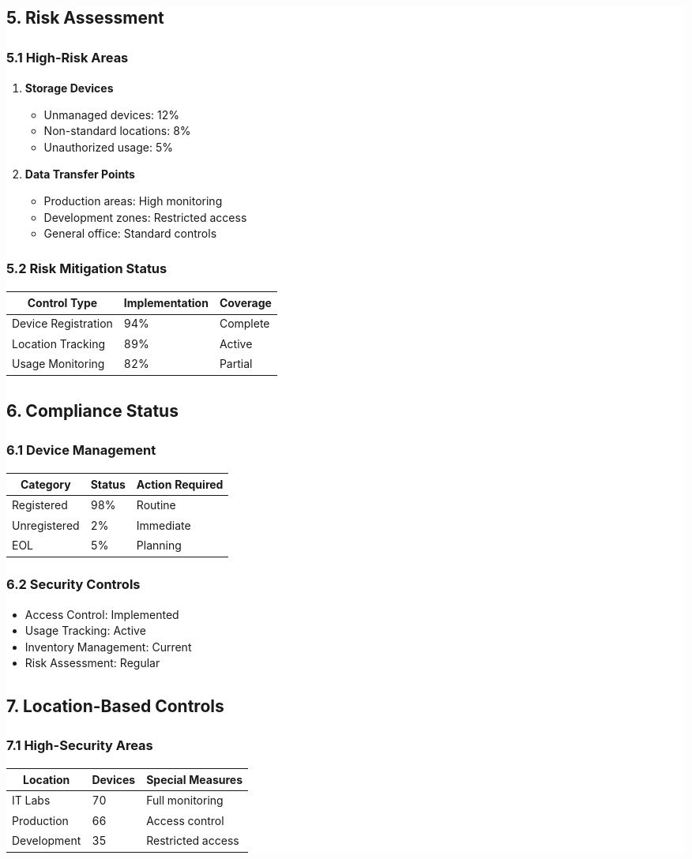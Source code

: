 ## 5. Risk Assessment

### 5.1 High-Risk Areas
1. **Storage Devices**
   - Unmanaged devices: 12%
   - Non-standard locations: 8%
   - Unauthorized usage: 5%

2. **Data Transfer Points**
   - Production areas: High monitoring
   - Development zones: Restricted access
   - General office: Standard controls

### 5.2 Risk Mitigation Status
| Control Type | Implementation | Coverage |
|--------------|----------------|-----------|
| Device Registration | 94% | Complete |
| Location Tracking | 89% | Active |
| Usage Monitoring | 82% | Partial |

## 6. Compliance Status

### 6.1 Device Management
| Category | Status | Action Required |
|----------|--------|----------------|
| Registered | 98% | Routine |
| Unregistered | 2% | Immediate |
| EOL | 5% | Planning |

### 6.2 Security Controls
- Access Control: Implemented
- Usage Tracking: Active
- Inventory Management: Current
- Risk Assessment: Regular

## 7. Location-Based Controls

### 7.1 High-Security Areas
| Location | Devices | Special Measures |
|----------|---------|-----------------|
| IT Labs | 70 | Full monitoring |
| Production | 66 | Access control |
| Development | 35 | Restricted access |
